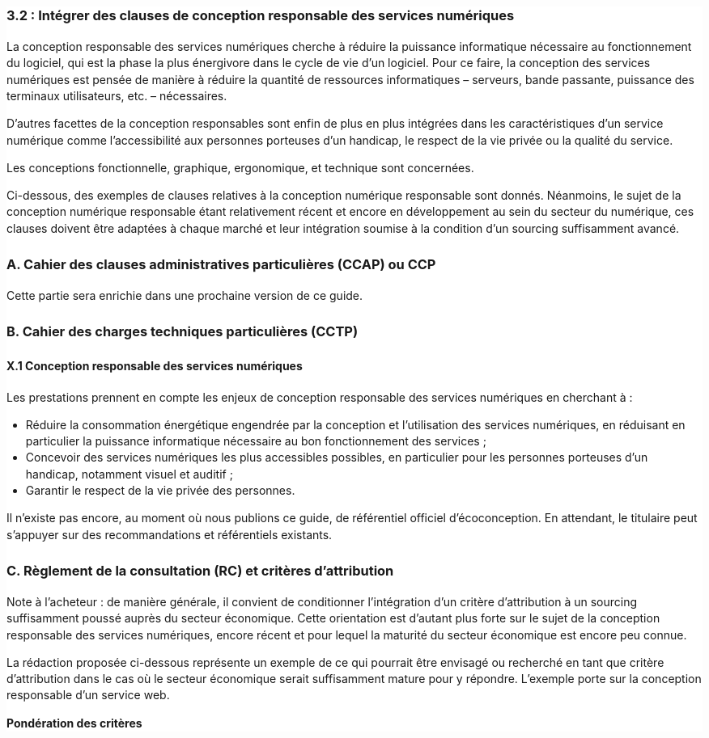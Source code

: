 ### 3.2 : Intégrer des clauses de conception responsable des services numériques

La conception responsable des services numériques cherche à réduire la puissance informatique nécessaire au fonctionnement du logiciel, qui est la phase la plus énergivore dans le cycle de vie d’un logiciel. Pour ce faire, la conception des services numériques est pensée de manière à réduire la quantité de ressources informatiques – serveurs, bande passante, puissance des terminaux utilisateurs, etc. – nécessaires. 

D’autres facettes de la conception responsables sont enfin de plus en plus intégrées dans les caractéristiques d’un service numérique comme l’accessibilité aux personnes porteuses d’un handicap, le respect de la vie privée ou la qualité du service.

Les conceptions fonctionnelle, graphique, ergonomique, et technique sont concernées. 

Ci-dessous, des exemples de clauses relatives à la conception numérique responsable sont donnés. Néanmoins, le sujet de la conception numérique responsable étant relativement récent et encore en développement au sein du secteur du numérique, ces clauses doivent être adaptées à chaque marché et leur intégration soumise à la condition d’un sourcing suffisamment avancé. 

### A. Cahier des clauses administratives particulières (CCAP) ou CCP

Cette partie sera enrichie dans une prochaine version de ce guide.

### B. Cahier des charges techniques particulières (CCTP)

#### X.1 Conception responsable des services numériques

Les prestations prennent en compte les enjeux de conception responsable des services numériques en cherchant à :
-	Réduire la consommation énergétique engendrée par la conception et l’utilisation des services numériques, en réduisant en particulier la puissance informatique nécessaire au bon fonctionnement des services ;
-	Concevoir des services numériques les plus accessibles possibles, en particulier pour les personnes porteuses d’un handicap, notamment visuel et auditif ;
-	Garantir le respect de la vie privée des personnes.

Il n’existe pas encore, au moment où nous publions ce guide, de référentiel officiel d’écoconception. En attendant, le titulaire peut s’appuyer sur des recommandations et référentiels existants.


### C. Règlement de la consultation (RC) et critères d’attribution

Note à l’acheteur : de manière générale, il convient de conditionner l’intégration d’un critère d’attribution à un sourcing suffisamment poussé auprès du secteur économique. Cette orientation est d’autant plus forte sur le sujet de la conception responsable des services numériques, encore récent et pour lequel la maturité du secteur économique est encore peu connue.  

La rédaction proposée ci-dessous représente un exemple de ce qui pourrait être envisagé ou recherché en tant que critère d’attribution dans le cas où le secteur économique serait suffisamment mature pour y répondre. L’exemple porte sur la conception responsable d’un service web.

**Pondération des critères**
